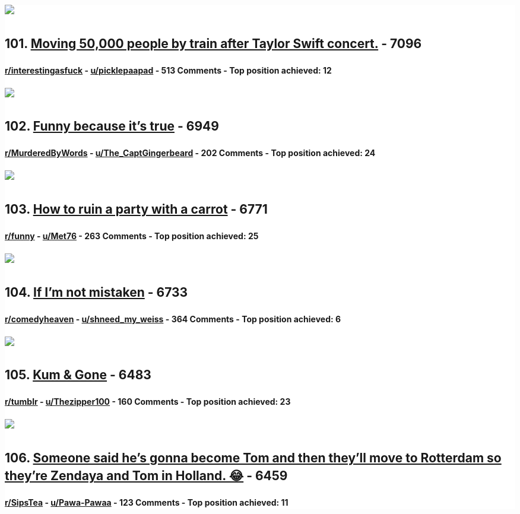 <a href="https://www.livescience.com/archaeology/romans/platos-burial-place-finally-revealed-after-ai-deciphers-ancient-scroll-carbonized-in-mount-vesuvius-eruption"><img src="https://b.thumbs.redditmedia.com/h7fjC1EPDGjrPyAmcC--X8tqlQed3mt97aaf4fE9lhM.jpg"></img></a>

## 101. [Moving 50,000 people by train after Taylor Swift concert.](http://reddit.com/r/interestingasfuck/comments/1cfe5mi/moving_50000_people_by_train_after_taylor_swift/) - 7096
#### [r/interestingasfuck](http://reddit.com/r/interestingasfuck) - [u/picklepaapad](http://reddit.com/u/picklepaapad) - 513 Comments - Top position achieved: 12

<a href="https://v.redd.it/yztr7yz2q9xc1"><img src="https://external-preview.redd.it/dHFrNGdqZjJxOXhjMabqKmY8oUoESZtHZLYhkOeRzFj2JY2KZOozEohzv0eB.png?width=140&amp;height=140&amp;crop=140:140,smart&amp;format=jpg&amp;v=enabled&amp;lthumb=true&amp;s=ddc07498189d957664b10895f8f9b1694420bfe4"></img></a>

## 102. [Funny because it’s true](http://reddit.com/r/MurderedByWords/comments/1cfagci/funny_because_its_true/) - 6949
#### [r/MurderedByWords](http://reddit.com/r/MurderedByWords) - [u/The_CaptGingerbeard](http://reddit.com/u/The_CaptGingerbeard) - 202 Comments - Top position achieved: 24

<a href="https://i.redd.it/5ljdbcowb8xc1.jpeg"><img src="https://b.thumbs.redditmedia.com/Jqc1vtqYYoNN_7rYv0C4RhZoTjAJejKzmD3uo4DDv0I.jpg"></img></a>

## 103. [How to ruin a party with a carrot](http://reddit.com/r/funny/comments/1cfa2a7/how_to_ruin_a_party_with_a_carrot/) - 6771
#### [r/funny](http://reddit.com/r/funny) - [u/Met76](http://reddit.com/u/Met76) - 263 Comments - Top position achieved: 25

<a href="https://v.redd.it/mpyuxs5sv8xc1"><img src="https://external-preview.redd.it/b20wOHh0NnV2OHhjMe8O6ahUAYQJrehRWVkKsDxrf0Aeu1zlEVZRNXV3YWJU.png?width=140&amp;height=78&amp;crop=140:78,smart&amp;format=jpg&amp;v=enabled&amp;lthumb=true&amp;s=a67375e169c88701b296c2ee07b9af5b3ad34047"></img></a>

## 104. [If I’m not mistaken](http://reddit.com/r/comedyheaven/comments/1cewtuz/if_im_not_mistaken/) - 6733
#### [r/comedyheaven](http://reddit.com/r/comedyheaven) - [u/shneed_my_weiss](http://reddit.com/u/shneed_my_weiss) - 364 Comments - Top position achieved: 6

<a href="https://i.redd.it/4bk0tpww35xc1.jpeg"><img src="https://b.thumbs.redditmedia.com/X6dYhJX1LjDT3zw5mPZgIyD4xsu0M-ymCdrmhKz36-g.jpg"></img></a>

## 105. [Kum &amp; Gone](http://reddit.com/r/tumblr/comments/1cfb5kq/kum_gone/) - 6483
#### [r/tumblr](http://reddit.com/r/tumblr) - [u/Thezipper100](http://reddit.com/u/Thezipper100) - 160 Comments - Top position achieved: 23

<a href="https://i.redd.it/bzpx07w549xc1.png"><img src="https://b.thumbs.redditmedia.com/mCldSGVj_d2p-3KR9H6VpTCg87mC-BVXJB1EN-g3LCw.jpg"></img></a>

## 106. [Someone said he’s gonna become Tom and then they’ll move to Rotterdam so they’re Zendaya and Tom in Holland. 😂](http://reddit.com/r/SipsTea/comments/1cf46y3/someone_said_hes_gonna_become_tom_and_then_theyll/) - 6459
#### [r/SipsTea](http://reddit.com/r/SipsTea) - [u/Pawa-Pawaa](http://reddit.com/u/Pawa-Pawaa) - 123 Comments - Top position achieved: 11
